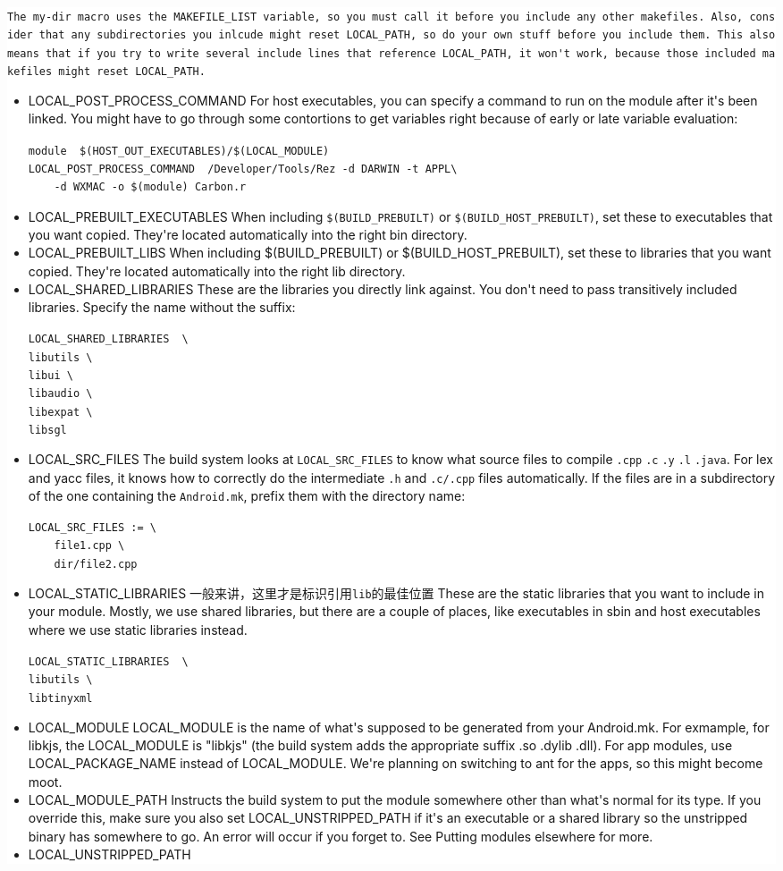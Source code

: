     The my-dir macro uses the MAKEFILE_LIST variable, so you must call it before you include any other makefiles. Also, consider that any subdirectories you inlcude might reset LOCAL_PATH, so do your own stuff before you include them. This also means that if you try to write several include lines that reference LOCAL_PATH, it won't work, because those included makefiles might reset LOCAL_PATH.
- LOCAL_POST_PROCESS_COMMAND
    For host executables, you can specify a command to run on the module after it's been linked. You might have to go through some contortions to get variables right because of early or late variable evaluation:
    ```
    module  $(HOST_OUT_EXECUTABLES)/$(LOCAL_MODULE)
    LOCAL_POST_PROCESS_COMMAND  /Developer/Tools/Rez -d DARWIN -t APPL\
        -d WXMAC -o $(module) Carbon.r
    ```
- LOCAL_PREBUILT_EXECUTABLES
    When including `$(BUILD_PREBUILT)` or `$(BUILD_HOST_PREBUILT)`, set these to executables that you want copied. They're located automatically into the right bin directory.
- LOCAL_PREBUILT_LIBS
    When including $(BUILD_PREBUILT) or $(BUILD_HOST_PREBUILT), set these to libraries that you want copied. They're located automatically into the right lib directory.
- LOCAL_SHARED_LIBRARIES
    These are the libraries you directly link against. You don't need to pass transitively included libraries. Specify the name without the suffix:
    ```
    LOCAL_SHARED_LIBRARIES  \
    libutils \
    libui \
    libaudio \
    libexpat \
    libsgl
    ```
- LOCAL_SRC_FILES
    The build system looks at `LOCAL_SRC_FILES` to know what source files to compile  `.cpp` `.c` `.y` `.l` `.java`. For lex and yacc files, it knows how to correctly do the intermediate `.h` and `.c/.cpp` files automatically. If the files are in a subdirectory of the one containing the `Android.mk`, prefix them with the directory name:
    ```
    LOCAL_SRC_FILES := \
        file1.cpp \
        dir/file2.cpp
    ```
- LOCAL_STATIC_LIBRARIES
    一般来讲，这里才是标识引用`lib`的最佳位置
    These are the static libraries that you want to include in your module. Mostly, we use shared libraries, but there are a couple of places, like executables in sbin and host executables where we use static libraries instead. 
    ```
    LOCAL_STATIC_LIBRARIES  \
    libutils \
    libtinyxml
    ```
- LOCAL_MODULE
    LOCAL_MODULE is the name of what's supposed to be generated from your Android.mk. For exmample, for libkjs, the LOCAL_MODULE is "libkjs" (the build system adds the appropriate suffix  .so .dylib .dll). For app modules, use LOCAL_PACKAGE_NAME instead of LOCAL_MODULE. We're planning on switching to ant for the apps, so this might become moot.
- LOCAL_MODULE_PATH
    Instructs the build system to put the module somewhere other than what's normal for its type. If you override this, make sure you also set LOCAL_UNSTRIPPED_PATH if it's an executable or a shared library so the unstripped binary has somewhere to go. An error will occur if you forget to.
    See Putting modules elsewhere for more.
- LOCAL_UNSTRIPPED_PATH